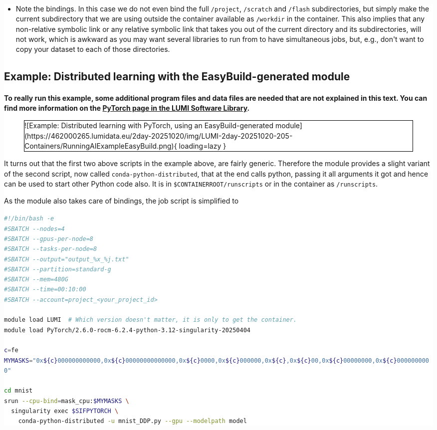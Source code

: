 

-   Note the bindings. In this case we do not even bind the full `/project`, `/scratch` and `/flash` subdirectories,
    but simply make the current subdirectory that we are using outside the container available as `/workdir` in 
    the container. This also implies that any non-relative symbolic link or any relative symbolic link that takes
    you out of the current directory and its subdirectories, will not work, which is awkward as you may want
    several libraries to run from to have simultaneous jobs, but, e.g., don't want to copy your dataset to
    each of those directories.


## Example: Distributed learning with the EasyBuild-generated module

**To really run this example, some additional program files and data files are needed that
are not explained in this text. You can find more information on the 
[PyTorch page in the LUMI Software Library](https://lumi-supercomputer.github.io/LUMI-EasyBuild-docs/p/PyTorch).**

<figure markdown style="border: 1px solid #000">
  ![Example: Distributed learning with PyTorch, using an EasyBuild-generated module](https://462000265.lumidata.eu/2day-20251020/img/LUMI-2day-20251020-205-Containers/RunningAIExampleEasyBuild.png){ loading=lazy }
</figure>

It turns out that the first two above scripts in the example above, are fairly generic.
Therefore the module provides a slight variant of the second script, now called `conda-python-distributed`,
that at the end calls python, passing it all arguments it got and hence can be used to start other Python code also.
It is in `$CONTAINERROOT/runscripts` or in the container as `/runscripts`.

As the module also takes care of bindings, the job script is simplified to

``` bash
#!/bin/bash -e
#SBATCH --nodes=4
#SBATCH --gpus-per-node=8
#SBATCH --tasks-per-node=8
#SBATCH --output="output_%x_%j.txt"
#SBATCH --partition=standard-g
#SBATCH --mem=480G
#SBATCH --time=00:10:00
#SBATCH --account=project_<your_project_id>

module load LUMI  # Which version doesn't matter, it is only to get the container.
module load PyTorch/2.6.0-rocm-6.2.4-python-3.12-singularity-20250404

c=fe
MYMASKS="0x${c}000000000000,0x${c}00000000000000,0x${c}0000,0x${c}000000,0x${c},0x${c}00,0x${c}00000000,0x${c}0000000000"

cd mnist
srun --cpu-bind=mask_cpu:$MYMASKS \
  singularity exec $SIFPYTORCH \
    conda-python-distributed -u mnist_DDP.py --gpu --modelpath model
```
